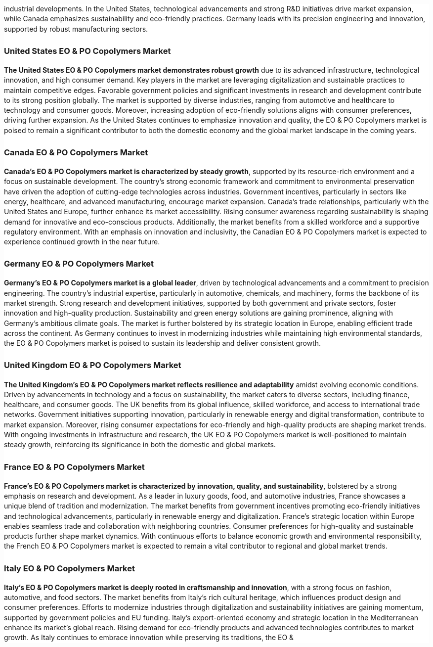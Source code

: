 industrial developments. In the United States, technological advancements and strong R&amp;D initiatives drive market expansion, while Canada emphasizes sustainability and eco-friendly practices. Germany leads with its precision engineering and innovation, supported by robust manufacturing sectors.</span></em></p></blockquote><h3><strong>United States EO & PO Copolymers Market</strong></h3><p><strong>The United States EO & PO Copolymers market demonstrates robust growth</strong> due to its advanced infrastructure, technological innovation, and high consumer demand. Key players in the market are leveraging digitalization and sustainable practices to maintain competitive edges. Favorable government policies and significant investments in research and development contribute to its strong position globally. The market is supported by diverse industries, ranging from automotive and healthcare to technology and consumer goods. Moreover, increasing adoption of eco-friendly solutions aligns with consumer preferences, driving further expansion. As the United States continues to emphasize innovation and quality, the EO & PO Copolymers market is poised to remain a significant contributor to both the domestic economy and the global market landscape in the coming years.</p><h3><strong>Canada EO & PO Copolymers Market</strong></h3><p><strong>Canada&rsquo;s EO & PO Copolymers market is characterized by steady growth</strong>, supported by its resource-rich environment and a focus on sustainable development. The country&rsquo;s strong economic framework and commitment to environmental preservation have driven the adoption of cutting-edge technologies across industries. Government incentives, particularly in sectors like energy, healthcare, and advanced manufacturing, encourage market expansion. Canada&rsquo;s trade relationships, particularly with the United States and Europe, further enhance its market accessibility. Rising consumer awareness regarding sustainability is shaping demand for innovative and eco-conscious products. Additionally, the market benefits from a skilled workforce and a supportive regulatory environment. With an emphasis on innovation and inclusivity, the Canadian EO & PO Copolymers market is expected to experience continued growth in the near future.</p><h3><strong>Germany EO & PO Copolymers Market</strong></h3><p><strong>Germany&rsquo;s EO & PO Copolymers market is a global leader</strong>, driven by technological advancements and a commitment to precision engineering. The country&rsquo;s industrial expertise, particularly in automotive, chemicals, and machinery, forms the backbone of its market strength. Strong research and development initiatives, supported by both government and private sectors, foster innovation and high-quality production. Sustainability and green energy solutions are gaining prominence, aligning with Germany&rsquo;s ambitious climate goals. The market is further bolstered by its strategic location in Europe, enabling efficient trade across the continent. As Germany continues to invest in modernizing industries while maintaining high environmental standards, the EO & PO Copolymers market is poised to sustain its leadership and deliver consistent growth.</p><h3><strong>United Kingdom EO & PO Copolymers Market</strong></h3><p><strong>The United Kingdom&rsquo;s EO & PO Copolymers market reflects resilience and adaptability</strong> amidst evolving economic conditions. Driven by advancements in technology and a focus on sustainability, the market caters to diverse sectors, including finance, healthcare, and consumer goods. The UK benefits from its global influence, skilled workforce, and access to international trade networks. Government initiatives supporting innovation, particularly in renewable energy and digital transformation, contribute to market expansion. Moreover, rising consumer expectations for eco-friendly and high-quality products are shaping market trends. With ongoing investments in infrastructure and research, the UK EO & PO Copolymers market is well-positioned to maintain steady growth, reinforcing its significance in both the domestic and global markets.</p><h3><strong>France EO & PO Copolymers Market</strong></h3><p><strong>France&rsquo;s EO & PO Copolymers market is characterized by innovation, quality, and sustainability</strong>, bolstered by a strong emphasis on research and development. As a leader in luxury goods, food, and automotive industries, France showcases a unique blend of tradition and modernization. The market benefits from government incentives promoting eco-friendly initiatives and technological advancements, particularly in renewable energy and digitalization. France&rsquo;s strategic location within Europe enables seamless trade and collaboration with neighboring countries. Consumer preferences for high-quality and sustainable products further shape market dynamics. With continuous efforts to balance economic growth and environmental responsibility, the French EO & PO Copolymers market is expected to remain a vital contributor to regional and global market trends.</p><h3><strong>Italy EO & PO Copolymers Market</strong></h3><p><strong>Italy&rsquo;s EO & PO Copolymers market is deeply rooted in craftsmanship and innovation</strong>, with a strong focus on fashion, automotive, and food sectors. The market benefits from Italy&rsquo;s rich cultural heritage, which influences product design and consumer preferences. Efforts to modernize industries through digitalization and sustainability initiatives are gaining momentum, supported by government policies and EU funding. Italy&rsquo;s export-oriented economy and strategic location in the Mediterranean enhance its market&rsquo;s global reach. Rising demand for eco-friendly products and advanced technologies contributes to market growth. As Italy continues to embrace innovation while preserving its traditions, the EO &
